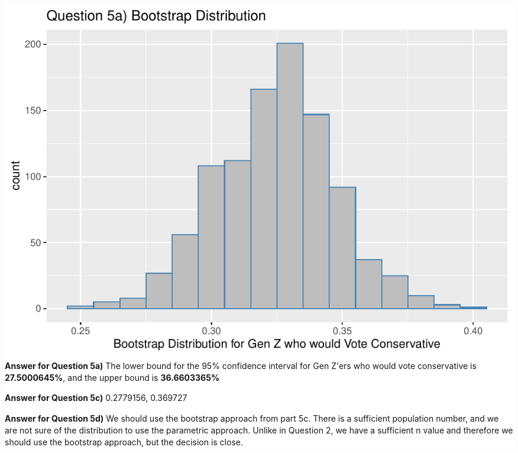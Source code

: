 ![](Assignment2_files/figure-latex/Q5-1.pdf) 
**Answer for Question 5a)** The lower bound for the 95% confidence interval for Gen Z'ers who would vote conservative is **27.5000645%**, and the upper bound is **36.6603365%**

**Answer for Question 5c)** 0.2779156, 0.369727 

**Answer for Question 5d)** We should use the bootstrap approach from part 5c. There is a sufficient population number, and we are not sure of the distribution to use the parametric approach. Unlike in Question 2, we have a sufficient n value and therefore we should use the bootstrap approach, but the decision is close. 
